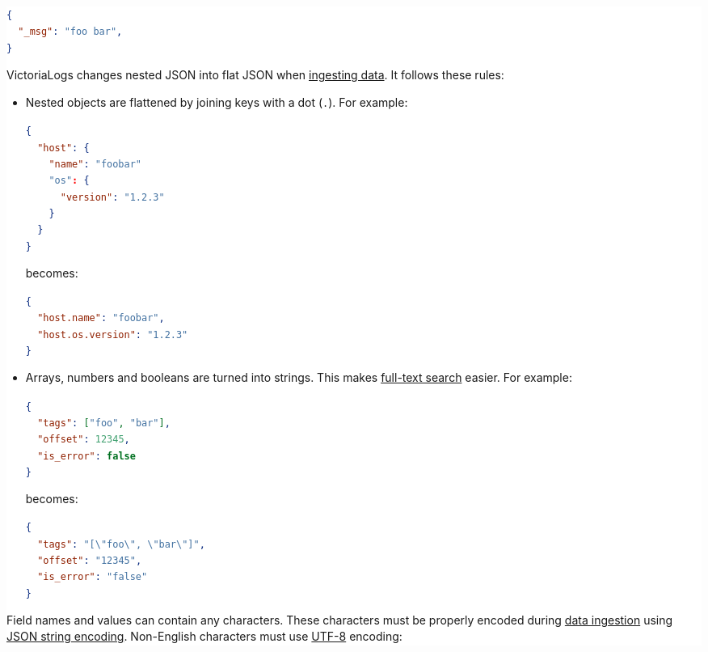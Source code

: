 ```json
{
  "_msg": "foo bar",
}
```

VictoriaLogs changes nested JSON into flat JSON when [ingesting data](https://docs.victoriametrics.com/victorialogs/data-ingestion/). It follows these rules:

- Nested objects are flattened by joining keys with a dot (`.`). For example:

  ```json
  {
    "host": {
      "name": "foobar"
      "os": {
        "version": "1.2.3"
      }
    }
  }
  ```

  becomes:

  ```json
  {
    "host.name": "foobar",
    "host.os.version": "1.2.3"
  }
  ```

- Arrays, numbers and booleans are turned into strings. This makes [full-text search](https://docs.victoriametrics.com/victorialogs/logsql/) easier.
  For example:

  ```json
  {
    "tags": ["foo", "bar"],
    "offset": 12345,
    "is_error": false
  }
  ```

  becomes:

  ```json
  {
    "tags": "[\"foo\", \"bar\"]",
    "offset": "12345",
    "is_error": "false"
  }
  ```

Field names and values can contain any characters. These characters must be properly encoded 
during [data ingestion](https://docs.victoriametrics.com/victorialogs/data-ingestion/)
using [JSON string encoding](https://www.rfc-editor.org/rfc/rfc7159.html#section-7).
Non-English characters must use [UTF-8](https://en.wikipedia.org/wiki/UTF-8) encoding:
